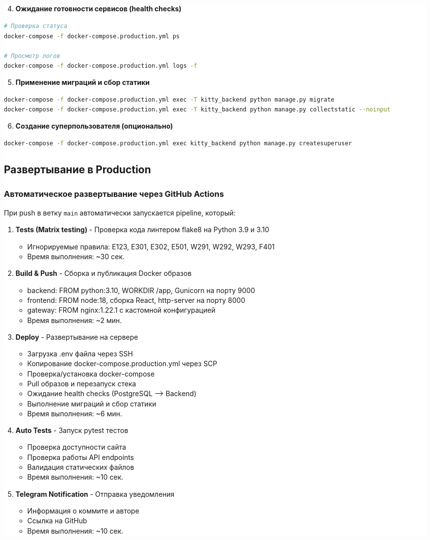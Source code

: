 4. **Ожидание готовности сервисов (health checks)**

```bash
# Проверка статуса
docker-compose -f docker-compose.production.yml ps

# Просмотр логов
docker-compose -f docker-compose.production.yml logs -f
```

5. **Применение миграций и сбор статики**

```bash
docker-compose -f docker-compose.production.yml exec -T kitty_backend python manage.py migrate
docker-compose -f docker-compose.production.yml exec -T kitty_backend python manage.py collectstatic --noinput
```

6. **Создание суперпользователя (опционально)**

```bash
docker-compose -f docker-compose.production.yml exec kitty_backend python manage.py createsuperuser
```

## Развертывание в Production

### Автоматическое развертывание через GitHub Actions

При push в ветку `main` автоматически запускается pipeline, который:

1. **Tests (Matrix testing)** - Проверка кода линтером flake8 на Python 3.9 и 3.10
   - Игнорируемые правила: E123, E301, E302, E501, W291, W292, W293, F401
   - Время выполнения: ~30 сек.

2. **Build & Push** - Сборка и публикация Docker образов
   - backend: FROM python:3.10, WORKDIR /app, Gunicorn на порту 9000
   - frontend: FROM node:18, сборка React, http-server на порту 8000
   - gateway: FROM nginx:1.22.1 с кастомной конфигурацией
   - Время выполнения: ~2 мин.

3. **Deploy** - Развертывание на сервере
   - Загрузка .env файла через SSH
   - Копирование docker-compose.production.yml через SCP
   - Проверка/установка docker-compose
   - Pull образов и перезапуск стека
   - Ожидание health checks (PostgreSQL --> Backend)
   - Выполнение миграций и сбор статики
   - Время выполнения: ~6 мин.

4. **Auto Tests** - Запуск pytest тестов
   - Проверка доступности сайта
   - Проверка работы API endpoints
   - Валидация статических файлов
   - Время выполнения: ~10 сек.

5. **Telegram Notification** - Отправка уведомления
   - Информация о коммите и авторе
   - Ссылка на GitHub
   - Время выполнения: ~10 сек.
